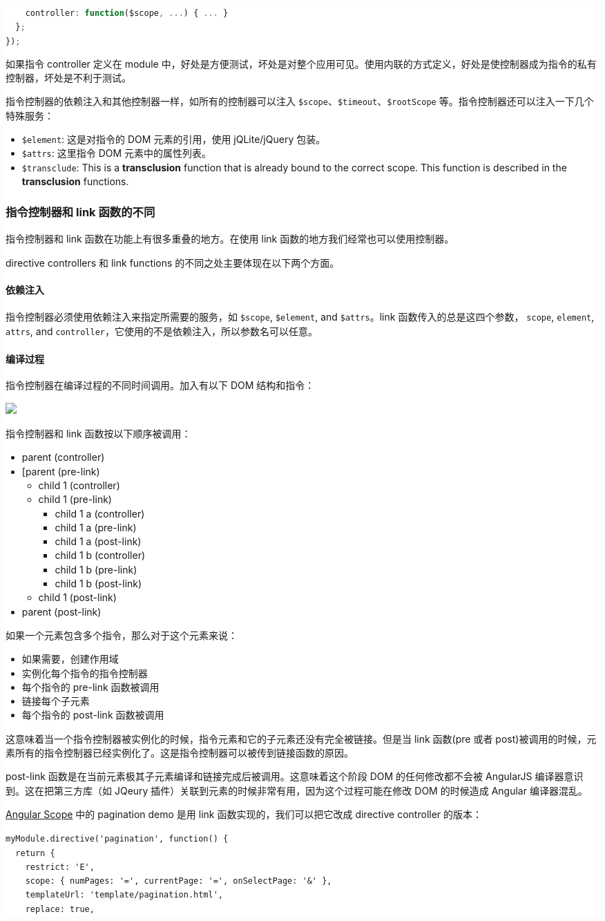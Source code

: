 ```js
    controller: function($scope, ...) { ... }
  };
});
```

如果指令 controller 定义在 module 中，好处是方便测试，坏处是对整个应用可见。使用内联的方式定义，好处是使控制器成为指令的私有控制器，坏处是不利于测试。

指令控制器的依赖注入和其他控制器一样，如所有的控制器可以注入 `$scope`、`$timeout`、`$rootScope` 等。指令控制器还可以注入一下几个特殊服务：

* `$element`: 这是对指令的 DOM 元素的引用，使用 jQLite/jQuery 包装。
* `$attrs`: 这里指令 DOM 元素中的属性列表。
* `$transclude`: This is a **transclusion** function that is already bound to the correct scope. This function is described in the **transclusion** functions.

### 指令控制器和  link 函数的不同

指令控制器和 link 函数在功能上有很多重叠的地方。在使用  link 函数的地方我们经常也可以使用控制器。

directive controllers 和 link functions 的不同之处主要体现在以下两个方面。

#### 依赖注入

指令控制器必须使用依赖注入来指定所需要的服务，如 `$scope`, `$element`, and `$attrs`。link 函数传入的总是这四个参数， `scope`, `element`, `attrs`, and `controller`，它使用的不是依赖注入，所以参数名可以任意。

#### 编译过程

指令控制器在编译过程的不同时间调用。加入有以下 DOM 结构和指令：

![](http://johnnyimages.qiniudn.com/angular-directive-controller.jpg)

指令控制器和 link 函数按以下顺序被调用：

* parent (controller)
* [parent (pre-link)
    * child 1 (controller)
    * child 1 (pre-link)
        * child 1 a (controller)
        * child 1 a (pre-link)
        * child 1 a (post-link)
        * child 1 b (controller)
        * child 1 b (pre-link)
        * child 1 b (post-link)
    * child 1 (post-link)
* parent (post-link)

如果一个元素包含多个指令，那么对于这个元素来说：

* 如果需要，创建作用域
* 实例化每个指令的指令控制器
* 每个指令的 pre-link 函数被调用
* 链接每个子元素
* 每个指令的 post-link 函数被调用

这意味着当一个指令控制器被实例化的时候，指令元素和它的子元素还没有完全被链接。但是当 link 函数(pre 或者 post)被调用的时候，元素所有的指令控制器已经实例化了。这是指令控制器可以被传到链接函数的原因。

post-link 函数是在当前元素极其子元素编译和链接完成后被调用。这意味着这个阶段 DOM 的任何修改都不会被 AngularJS 编译器意识到。这在把第三方库（如 JQeury 插件）关联到元素的时候非常有用，因为这个过程可能在修改 DOM 的时候造成 Angular 编译器混乱。

[Angular Scope](http://inching.org/2014/09/23/angular-scope) 中的 pagination demo 是用 link 函数实现的，我们可以把它改成 directive controller 的版本：

```
myModule.directive('pagination', function() {
  return {
    restrict: 'E',
    scope: { numPages: '=', currentPage: '=', onSelectPage: '&' },
    templateUrl: 'template/pagination.html',
    replace: true,
```
